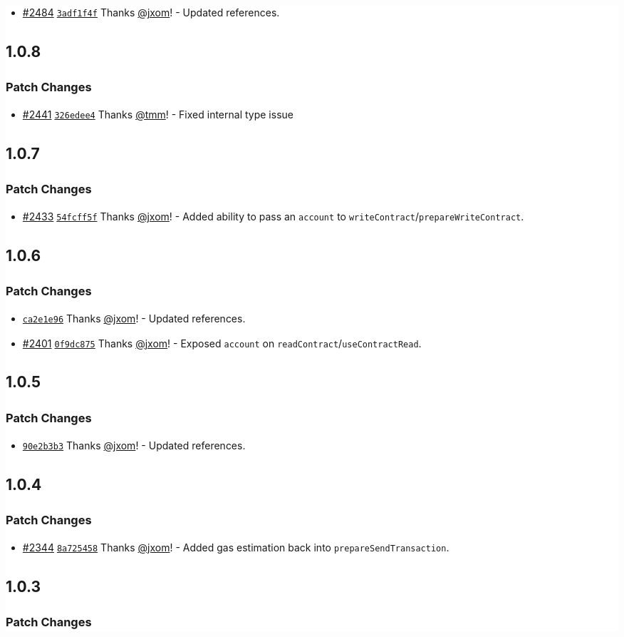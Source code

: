 - [#2484](https://github.com/wagmi-dev/wagmi/pull/2484) [`3adf1f4f`](https://github.com/wagmi-dev/wagmi/commit/3adf1f4feab863cb7b5d52c81ad46f7e4eb56f09) Thanks [@jxom](https://github.com/jxom)! - Updated references.

## 1.0.8

### Patch Changes

- [#2441](https://github.com/wagmi-dev/wagmi/pull/2441) [`326edee4`](https://github.com/wagmi-dev/wagmi/commit/326edee4bc85db84a7a4e3768e33785849ab8d8e) Thanks [@tmm](https://github.com/tmm)! - Fixed internal type issue

## 1.0.7

### Patch Changes

- [#2433](https://github.com/wagmi-dev/wagmi/pull/2433) [`54fcff5f`](https://github.com/wagmi-dev/wagmi/commit/54fcff5f02f6933bbbe045ee0c83c5a78b6bba49) Thanks [@jxom](https://github.com/jxom)! - Added ability to pass an `account` to `writeContract`/`prepareWriteContract`.

## 1.0.6

### Patch Changes

- [`ca2e1e96`](https://github.com/wagmi-dev/wagmi/commit/ca2e1e96149b87a7dc42c9db07e1f1ad2bb02c4a) Thanks [@jxom](https://github.com/jxom)! - Updated references.

- [#2401](https://github.com/wagmi-dev/wagmi/pull/2401) [`0f9dc875`](https://github.com/wagmi-dev/wagmi/commit/0f9dc875e90cfdd7a2028e04b7204caf9ea313b2) Thanks [@jxom](https://github.com/jxom)! - Exposed `account` on `readContract`/`useContractRead`.

## 1.0.5

### Patch Changes

- [`90e2b3b3`](https://github.com/wagmi-dev/wagmi/commit/90e2b3b39efe0585fe28645ac2264109be17362a) Thanks [@jxom](https://github.com/jxom)! - Updated references.

## 1.0.4

### Patch Changes

- [#2344](https://github.com/wagmi-dev/wagmi/pull/2344) [`8a725458`](https://github.com/wagmi-dev/wagmi/commit/8a72545853ae1024acd9efd18c06142e8c6c5750) Thanks [@jxom](https://github.com/jxom)! - Added gas estimation back into `prepareSendTransaction`.

## 1.0.3

### Patch Changes
